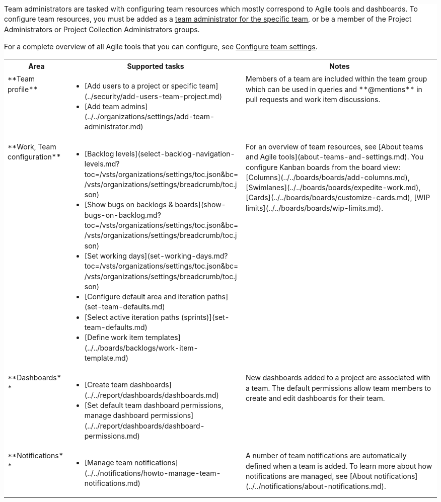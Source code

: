 Team administrators are tasked with configuring team resources which mostly correspond to Agile tools and dashboards. To configure team resources, you must be added as a [team administrator for the specific team](../../organizations/settings/add-team-administrator.md), or be a member of the Project Administrators or Project Collection Administrators groups.  

For a complete overview of all Agile tools that you can configure, see [Configure team settings](configure-team-settings.md).  


<table>
<tbody valign="top">
<tr>
<th width="15%">Area</th>
<th width="40%">Supported tasks</th>
<th width="45%">Notes</th>
</tr>
<tr>
<td>**Team profile**</td>
<td><ul>
<li>[Add users to a project or specific team](../security/add-users-team-project.md)</li>
<li>[Add team admins](../../organizations/settings/add-team-administrator.md)</li>
</ul></td>
<td>Members of a team are included within the team group which can be used in queries and **@mentions** in pull requests and work item discussions.</td>
</tr>
<tr>
<td>**Work, Team configuration**</td>
<td><ul>
<li>[Backlog levels](select-backlog-navigation-levels.md?toc=/vsts/organizations/settings/toc.json&bc=/vsts/organizations/settings/breadcrumb/toc.json)</li>
<li>[Show bugs on backlogs & boards](show-bugs-on-backlog.md?toc=/vsts/organizations/settings/toc.json&bc=/vsts/organizations/settings/breadcrumb/toc.json)</li>
<li>[Set working days](set-working-days.md?toc=/vsts/organizations/settings/toc.json&bc=/vsts/organizations/settings/breadcrumb/toc.json)</li>
<li>[Configure default area and iteration paths](set-team-defaults.md)</li>
<li>[Select active iteration paths (sprints)](set-team-defaults.md)</li>
<li>[Define work item templates](../../boards/backlogs/work-item-template.md)</li>
</ul></td>
<td>For an overview of team resources, see [About teams and Agile tools](about-teams-and-settings.md). You configure Kanban boards from the board view: [Columns](../../boards/boards/add-columns.md), [Swimlanes](../../boards/boards/expedite-work.md), [Cards](../../boards/boards/customize-cards.md), [WIP limits](../../boards/boards/wip-limits.md). </td>
</tr>
<tr>
<td>**Dashboards** </td>
<td><ul>
<li>[Create team dashboards](../../report/dashboards/dashboards.md)</li>
<li>[Set default team dashboard permissions, manage dashboard permissions](../../report/dashboards/dashboard-permissions.md)</li>
</ul></td>
<td>New dashboards added to a project are associated with a team. The default permissions allow team members to create and edit dashboards for their team.</td>
</tr>
<tr>
<td> **Notifications** </td>
<td><ul>
<li>[Manage team notifications](../../notifications/howto-manage-team-notifications.md)</li>
</ul></td>
<td>A number of team notifications are automatically defined when a team is added. To learn more about how notifications are managed, see [About notifications](../../notifications/about-notifications.md).   </td>
</tr>
</tbody>
</table>
